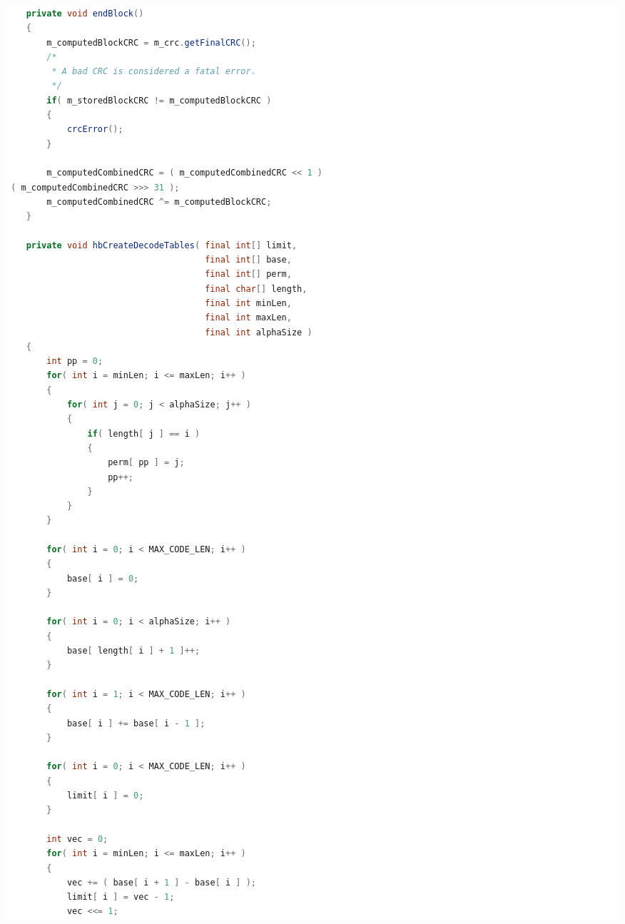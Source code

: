 ```java
    private void endBlock()
    {
        m_computedBlockCRC = m_crc.getFinalCRC();
        /*
         * A bad CRC is considered a fatal error.
         */
        if( m_storedBlockCRC != m_computedBlockCRC )
        {
            crcError();
        }

        m_computedCombinedCRC = ( m_computedCombinedCRC << 1 )
 ( m_computedCombinedCRC >>> 31 );
        m_computedCombinedCRC ^= m_computedBlockCRC;
    }

    private void hbCreateDecodeTables( final int[] limit,
                                       final int[] base,
                                       final int[] perm,
                                       final char[] length,
                                       final int minLen,
                                       final int maxLen,
                                       final int alphaSize )
    {
        int pp = 0;
        for( int i = minLen; i <= maxLen; i++ )
        {
            for( int j = 0; j < alphaSize; j++ )
            {
                if( length[ j ] == i )
                {
                    perm[ pp ] = j;
                    pp++;
                }
            }
        }

        for( int i = 0; i < MAX_CODE_LEN; i++ )
        {
            base[ i ] = 0;
        }

        for( int i = 0; i < alphaSize; i++ )
        {
            base[ length[ i ] + 1 ]++;
        }

        for( int i = 1; i < MAX_CODE_LEN; i++ )
        {
            base[ i ] += base[ i - 1 ];
        }

        for( int i = 0; i < MAX_CODE_LEN; i++ )
        {
            limit[ i ] = 0;
        }

        int vec = 0;
        for( int i = minLen; i <= maxLen; i++ )
        {
            vec += ( base[ i + 1 ] - base[ i ] );
            limit[ i ] = vec - 1;
            vec <<= 1;
```